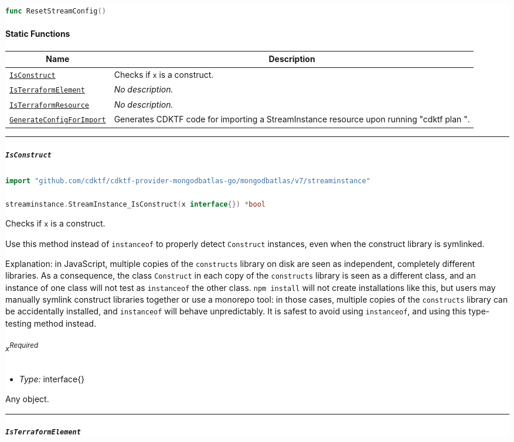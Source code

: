 ```go
func ResetStreamConfig()
```

#### Static Functions <a name="Static Functions" id="Static Functions"></a>

| **Name** | **Description** |
| --- | --- |
| <code><a href="#@cdktf/provider-mongodbatlas.streamInstance.StreamInstance.isConstruct">IsConstruct</a></code> | Checks if `x` is a construct. |
| <code><a href="#@cdktf/provider-mongodbatlas.streamInstance.StreamInstance.isTerraformElement">IsTerraformElement</a></code> | *No description.* |
| <code><a href="#@cdktf/provider-mongodbatlas.streamInstance.StreamInstance.isTerraformResource">IsTerraformResource</a></code> | *No description.* |
| <code><a href="#@cdktf/provider-mongodbatlas.streamInstance.StreamInstance.generateConfigForImport">GenerateConfigForImport</a></code> | Generates CDKTF code for importing a StreamInstance resource upon running "cdktf plan <stack-name>". |

---

##### `IsConstruct` <a name="IsConstruct" id="@cdktf/provider-mongodbatlas.streamInstance.StreamInstance.isConstruct"></a>

```go
import "github.com/cdktf/cdktf-provider-mongodbatlas-go/mongodbatlas/v7/streaminstance"

streaminstance.StreamInstance_IsConstruct(x interface{}) *bool
```

Checks if `x` is a construct.

Use this method instead of `instanceof` to properly detect `Construct`
instances, even when the construct library is symlinked.

Explanation: in JavaScript, multiple copies of the `constructs` library on
disk are seen as independent, completely different libraries. As a
consequence, the class `Construct` in each copy of the `constructs` library
is seen as a different class, and an instance of one class will not test as
`instanceof` the other class. `npm install` will not create installations
like this, but users may manually symlink construct libraries together or
use a monorepo tool: in those cases, multiple copies of the `constructs`
library can be accidentally installed, and `instanceof` will behave
unpredictably. It is safest to avoid using `instanceof`, and using
this type-testing method instead.

###### `x`<sup>Required</sup> <a name="x" id="@cdktf/provider-mongodbatlas.streamInstance.StreamInstance.isConstruct.parameter.x"></a>

- *Type:* interface{}

Any object.

---

##### `IsTerraformElement` <a name="IsTerraformElement" id="@cdktf/provider-mongodbatlas.streamInstance.StreamInstance.isTerraformElement"></a>
